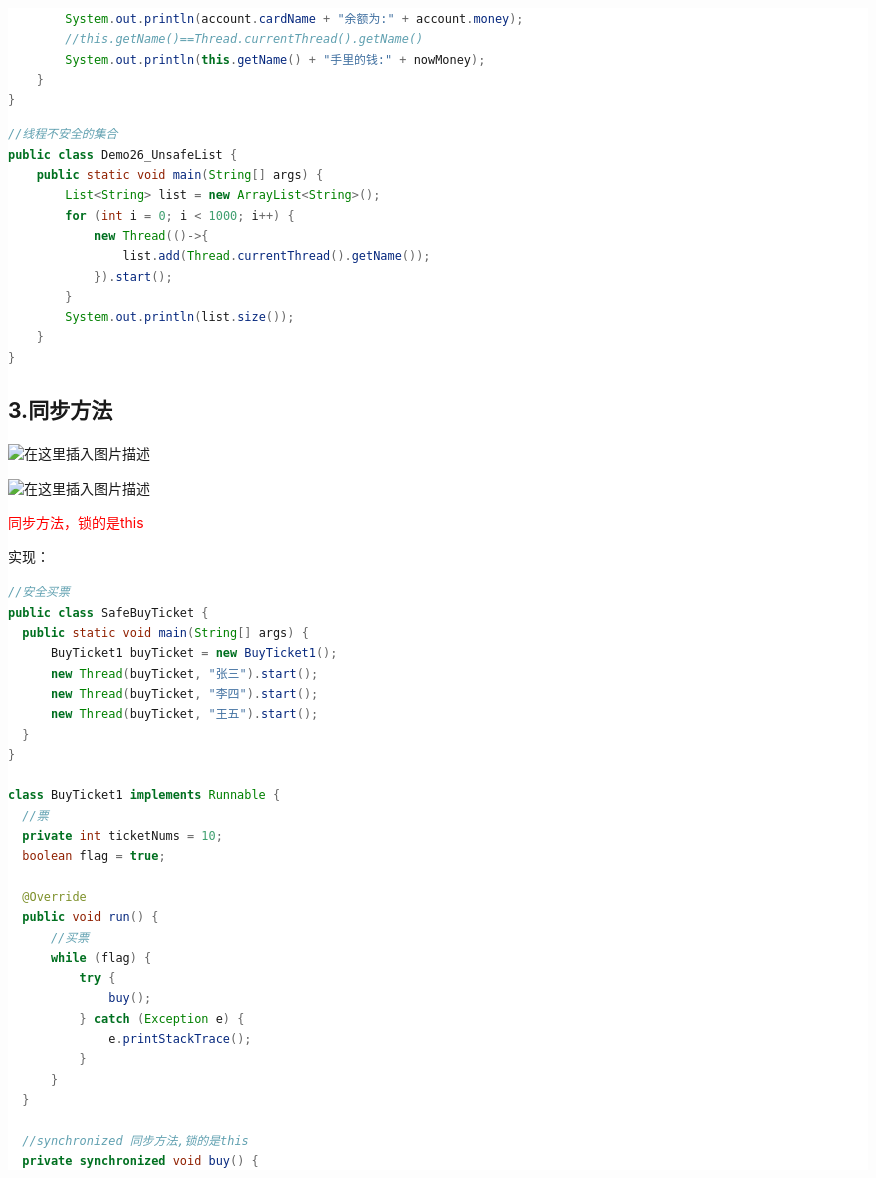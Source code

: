 ```java
        System.out.println(account.cardName + "余额为:" + account.money);
        //this.getName()==Thread.currentThread().getName()
        System.out.println(this.getName() + "手里的钱:" + nowMoney);
    }
}

```

```java
//线程不安全的集合
public class Demo26_UnsafeList {
    public static void main(String[] args) {
        List<String> list = new ArrayList<String>();
        for (int i = 0; i < 1000; i++) {
            new Thread(()->{
                list.add(Thread.currentThread().getName());
            }).start();
        }
        System.out.println(list.size());
    }
}

```

## 3.同步方法

![在这里插入图片描述](https://gitee.com/yybovo/note-images/raw/master/Typora/thread018.png)

![在这里插入图片描述](https://gitee.com/yybovo/note-images/raw/master/Typora/thread019.png)

<font color=red>同步方法，锁的是this</font>

实现：

```java
//安全买票
public class SafeBuyTicket {
  public static void main(String[] args) {
      BuyTicket1 buyTicket = new BuyTicket1();
      new Thread(buyTicket, "张三").start();
      new Thread(buyTicket, "李四").start();
      new Thread(buyTicket, "王五").start();
  }
}

class BuyTicket1 implements Runnable {
  //票
  private int ticketNums = 10;
  boolean flag = true;

  @Override
  public void run() {
      //买票
      while (flag) {
          try {
              buy();
          } catch (Exception e) {
              e.printStackTrace();
          }
      }
  }

  //synchronized 同步方法,锁的是this
  private synchronized void buy() {
```